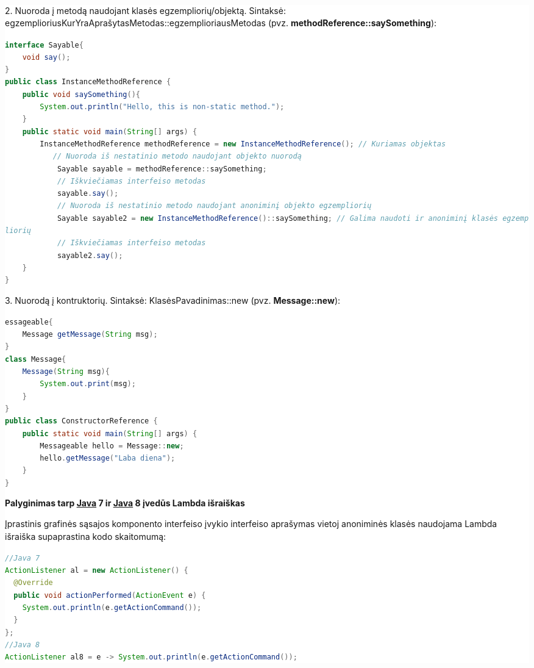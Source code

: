2\. Nuoroda į metodą naudojant klasės egzempliorių/objektą. Sintaksė: egzemplioriusKurYraAprašytasMetodas::egzemplioriausMetodas (pvz. **methodReference::saySomething**):

~~~java
interface Sayable{  
    void say();  
}  
public class InstanceMethodReference {  
    public void saySomething(){  
        System.out.println("Hello, this is non-static method.");  
    }  
    public static void main(String[] args) {  
        InstanceMethodReference methodReference = new InstanceMethodReference(); // Kuriamas objektas  
           // Nuoroda iš nestatinio metodo naudojant objekto nuorodą 
            Sayable sayable = methodReference::saySomething;  
            // Iškviečiamas interfeiso metodas
            sayable.say();  
            // Nuoroda iš nestatinio metodo naudojant anoniminį objekto egzempliorių   
            Sayable sayable2 = new InstanceMethodReference()::saySomething; // Galima naudoti ir anoniminį klasės egzempliorių  
            // Iškviečiamas interfeiso metodas  
            sayable2.say();  
    }  
} 
~~~

3\. Nuorodą į kontruktorių. Sintaksė: KlasėsPavadinimas::new (pvz. **Message::new**):

~~~java
essageable{  
    Message getMessage(String msg);  
}  
class Message{  
    Message(String msg){  
        System.out.print(msg);  
    }  
}  
public class ConstructorReference {  
    public static void main(String[] args) {  
        Messageable hello = Message::new;  
        hello.getMessage("Laba diena");  
    }  
} 
~~~

**Palyginimas tarp [Java](https://vma-test.viko.lt/mod/glossary/showentry.php?eid=32&displayformat=dictionary "Terminų ir santrumpų žodynas: Java") 7 ir [Java](https://vma-test.viko.lt/mod/glossary/showentry.php?eid=32&displayformat=dictionary "Terminų ir santrumpų žodynas: Java") 8 įvedūs Lambda išraiškas**

Įprastinis grafinės sąsajos komponento interfeiso įvykio interfeiso aprašymas vietoj anoniminės klasės naudojama Lambda išraiška supaprastina kodo skaitomumą:

~~~java
//Java 7
ActionListener al = new ActionListener() {
  @Override 
  public void actionPerformed(ActionEvent e) {
    System.out.println(e.getActionCommand());
  }
};
//Java 8
ActionListener al8 = e -> System.out.println(e.getActionCommand());
~~~
